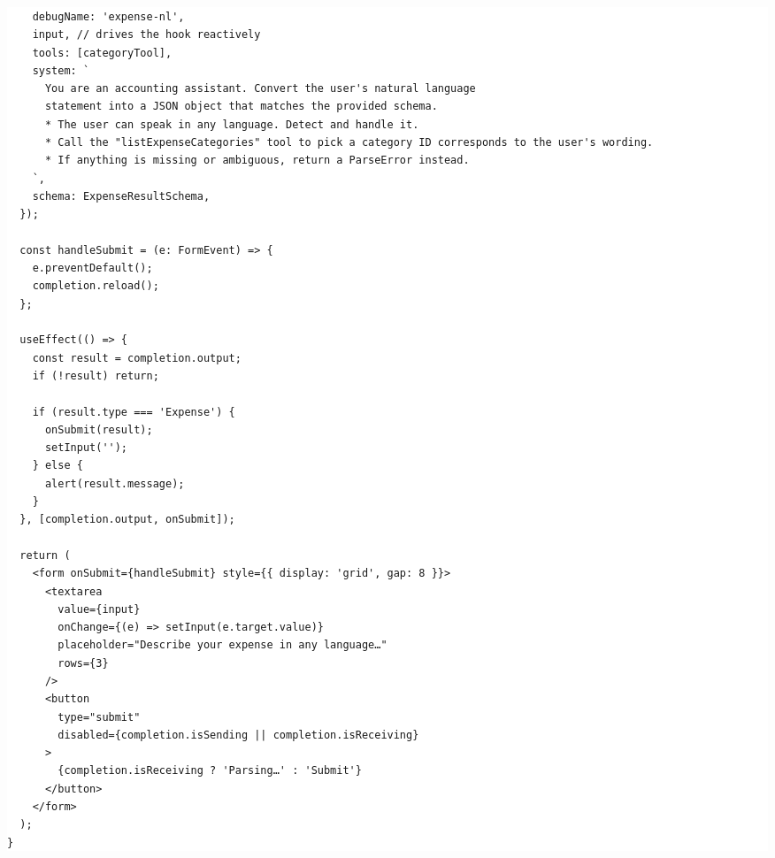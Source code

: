 ```tsx
    debugName: 'expense-nl',
    input, // drives the hook reactively
    tools: [categoryTool],
    system: `
      You are an accounting assistant. Convert the user's natural language 
      statement into a JSON object that matches the provided schema.
      * The user can speak in any language. Detect and handle it.
      * Call the "listExpenseCategories" tool to pick a category ID corresponds to the user's wording. 
      * If anything is missing or ambiguous, return a ParseError instead.
    `,
    schema: ExpenseResultSchema,
  });

  const handleSubmit = (e: FormEvent) => {
    e.preventDefault();
    completion.reload();
  };

  useEffect(() => {
    const result = completion.output;
    if (!result) return;

    if (result.type === 'Expense') {
      onSubmit(result);
      setInput('');
    } else {
      alert(result.message);
    }
  }, [completion.output, onSubmit]);

  return (
    <form onSubmit={handleSubmit} style={{ display: 'grid', gap: 8 }}>
      <textarea
        value={input}
        onChange={(e) => setInput(e.target.value)}
        placeholder="Describe your expense in any language…"
        rows={3}
      />
      <button
        type="submit"
        disabled={completion.isSending || completion.isReceiving}
      >
        {completion.isReceiving ? 'Parsing…' : 'Submit'}
      </button>
    </form>
  );
}
```

</hb-code-example>
